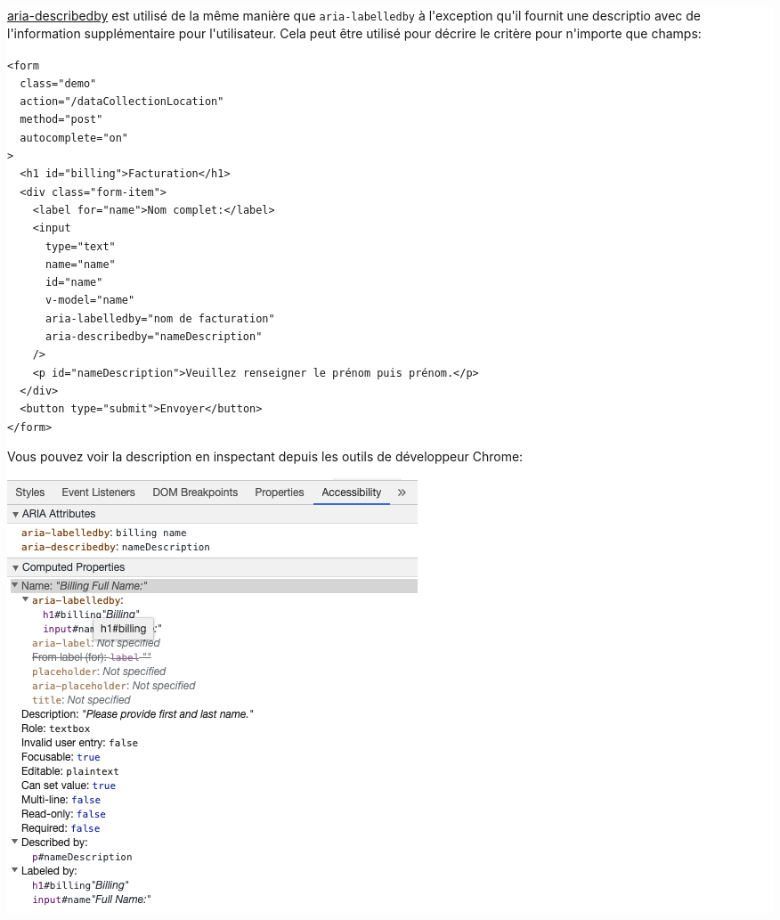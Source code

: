 [aria-describedby](https://developer.mozilla.org/en-US/docs/Web/Accessibility/ARIA/Attributes/aria-describedby) est utilisé de la même manière que  `aria-labelledby` à l'exception qu'il fournit une descriptio  avec de l'information supplémentaire pour l'utilisateur. Cela peut être utilisé pour décrire le critère pour n'importe que champs:

```vue-html
<form
  class="demo"
  action="/dataCollectionLocation"
  method="post"
  autocomplete="on"
>
  <h1 id="billing">Facturation</h1>
  <div class="form-item">
    <label for="name">Nom complet:</label>
    <input
      type="text"
      name="name"
      id="name"
      v-model="name"
      aria-labelledby="nom de facturation"
      aria-describedby="nameDescription"
    />
    <p id="nameDescription">Veuillez renseigner le prénom puis prénom.</p>
  </div>
  <button type="submit">Envoyer</button>
</form>
```



Vous pouvez voir la description en inspectant depuis les outils de développeur Chrome:

![Outils de développeur Chrome montrant un nom de champs accessible depuis aria-labelledby et décrit avec aria-describedby](./images/AccessibleARIAdescribedby.png)

